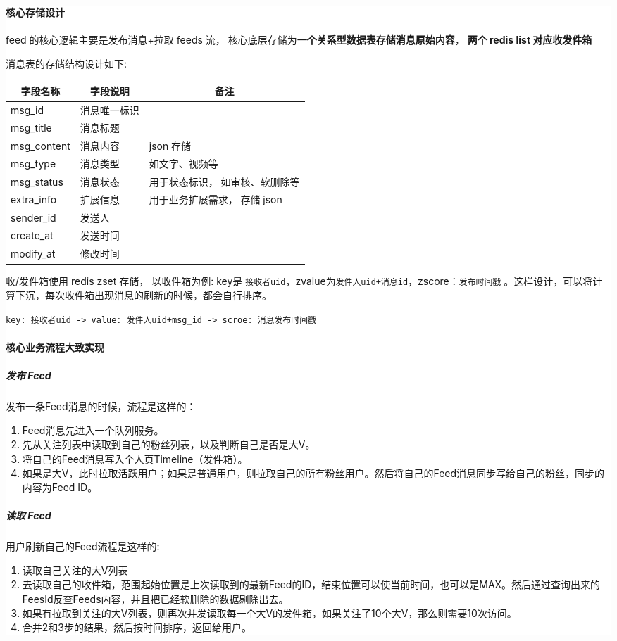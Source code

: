 #### 核心存储设计

feed 的核心逻辑主要是发布消息+拉取 feeds 流， 核心底层存储为**一个关系型数据表存储消息原始内容**， **两个 redis list 对应收发件箱**

消息表的存储结构设计如下:

| 字段名称        | 字段说明   | 备注                |
|-------------|--------|-------------------|
| msg_id      | 消息唯一标识 |                   |
| msg_title   | 消息标题   |                   |
| msg_content | 消息内容   | json 存储           |
| msg_type	   | 消息类型   | 如文字、视频等           |
| msg_status  | 消息状态   | 用于状态标识， 如审核、软删除等  |
| extra_info  | 扩展信息   | 用于业务扩展需求， 存储 json |
| sender_id   | 发送人    |                   |
| create_at   | 发送时间   |                   |
| modify_at   | 修改时间   |                   |


收/发件箱使用 redis zset 存储， 以收件箱为例: key是 `接收者uid`，zvalue为`发件人uid+消息id`，zscore：`发布时间戳` 。这样设计，可以将计算下沉，每次收件箱出现消息的刷新的时候，都会自行排序。

``` 
key: 接收者uid -> value: 发件人uid+msg_id -> scroe: 消息发布时间戳
```

#### 核心业务流程大致实现

#####  发布 Feed

发布一条Feed消息的时候，流程是这样的：

1. Feed消息先进入一个队列服务。
2. 先从关注列表中读取到自己的粉丝列表，以及判断自己是否是大V。
3. 将自己的Feed消息写入个人页Timeline（发件箱）。
4. 如果是大V，此时拉取活跃用户；如果是普通用户，则拉取自己的所有粉丝用户。然后将自己的Feed消息同步写给自己的粉丝，同步的内容为Feed ID。

##### 读取 Feed

用户刷新自己的Feed流程是这样的:
1. 读取自己关注的大V列表
2. 去读取自己的收件箱，范围起始位置是上次读取到的最新Feed的ID，结束位置可以使当前时间，也可以是MAX。然后通过查询出来的FeesId反查Feeds内容，并且把已经软删除的数据剔除出去。
3. 如果有拉取到关注的大V列表，则再次并发读取每一个大V的发件箱，如果关注了10个大V，那么则需要10次访问。
4. 合并2和3步的结果，然后按时间排序，返回给用户。